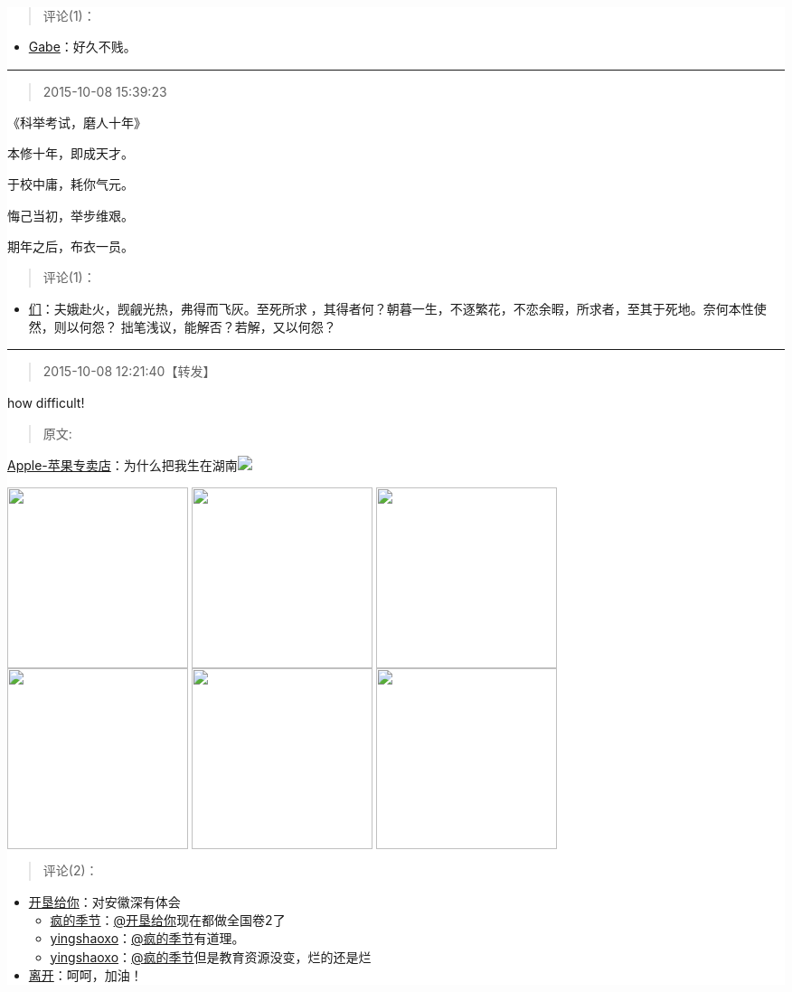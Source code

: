 > 评论(1)：

*  [Gabe](https://user.qzone.qq.com/2317344338)：好久不贱。



---

> 2015-10-08 15:39:23

《科举考试，磨人十年》


本修十年，即成天才。


于校中庸，耗你气元。


悔己当初，举步维艰。


期年之后，布衣一员。

> 评论(1)：

*  [们](https://user.qzone.qq.com/1396652740)：夫娥赴火，觊觎光热，弗得而飞灰。至死所求 ，其得者何？朝暮一生，不逐繁花，不恋余暇，所求者，至其于死地。奈何本性使然，则以何怨？    拙笔浅议，能解否？若解，又以何怨？



---

> 2015-10-08 12:21:40【转发】

how difficult!

> 原文:

[Apple-苹果专卖店](https://user.qzone.qq.com/244384)：为什么把我生在湖南![](http://qzonestyle.gtimg.cn/qzone/em/e328533.gif)


<div>
<img src="图片/F3BA120D.jpeg" width="200px" height="200px" align="center" />
<img src="图片/80F2AEF5.jpeg" width="200px" height="200px" align="center" />
<img src="图片/1907E67E.jpeg" width="200px" height="200px" align="center" />
</div>
<div>
<img src="图片/F9C77AAE.jpeg" width="200px" height="200px" align="center" />
<img src="图片/E9AA22DB.jpeg" width="200px" height="200px" align="center" />
<img src="图片/849E70F2.jpeg" width="200px" height="200px" align="center" />
</div>


> 评论(2)：

*  [开垦给你](https://user.qzone.qq.com/1468093730)：对安徽深有体会
	* [疯的季节](https://user.qzone.qq.com/1373594376)：[@开垦给你](https://user.qzone.qq.com/1468093730)现在都做全国卷2了
	* [yingshaoxo](https://user.qzone.qq.com/1576570260)：[@疯的季节](https://user.qzone.qq.com/1373594376)有道理。
	* [yingshaoxo](https://user.qzone.qq.com/1576570260)：[@疯的季节](https://user.qzone.qq.com/1373594376)但是教育资源没变，烂的还是烂
*  [离开](https://user.qzone.qq.com/2020514285)：呵呵，加油！
